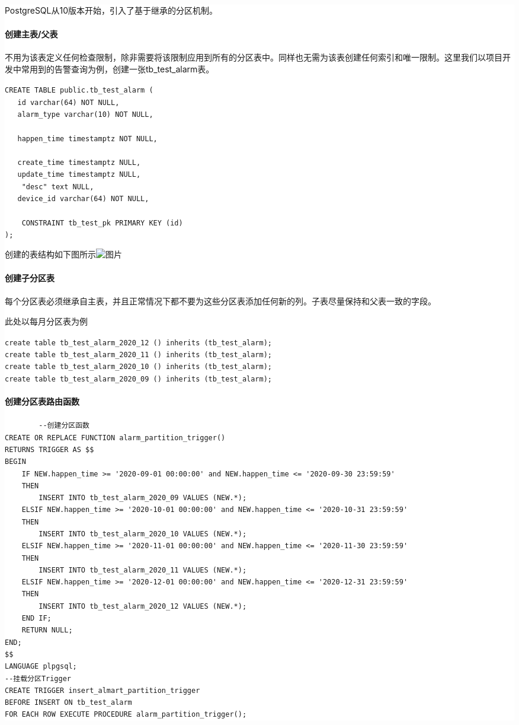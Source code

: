PostgreSQL从10版本开始，引入了基于继承的分区机制。

#### 创建主表/父表

不用为该表定义任何检查限制，除非需要将该限制应用到所有的分区表中。同样也无需为该表创建任何索引和唯一限制。这里我们以项目开发中常用到的告警查询为例，创建一张tb_test_alarm表。

```
CREATE TABLE public.tb_test_alarm (
   id varchar(64) NOT NULL,
   alarm_type varchar(10) NOT NULL,
 
   happen_time timestamptz NOT NULL,
 
   create_time timestamptz NULL,
   update_time timestamptz NULL,
    "desc" text NULL,
   device_id varchar(64) NOT NULL,
 
    CONSTRAINT tb_test_pk PRIMARY KEY (id)
);
```

创建的表结构如下图所示![图片](https://mmbiz.qpic.cn/sz_mmbiz_png/tuSaKc6SfPqia3ibYPyUc3SBDnZeoP4Oeb6cmP4lUo6PIDOg43V9TI5KogHNHibsQZePEjmSnd9JviaGd6ddP5qmvA/640?wx_fmt=png&wxfrom=5&wx_lazy=1&wx_co=1)

#### 创建子分区表

每个分区表必须继承自主表，并且正常情况下都不要为这些分区表添加任何新的列。子表尽量保持和父表一致的字段。

此处以每月分区表为例

```
create table tb_test_alarm_2020_12 () inherits (tb_test_alarm);
create table tb_test_alarm_2020_11 () inherits (tb_test_alarm);
create table tb_test_alarm_2020_10 () inherits (tb_test_alarm);
create table tb_test_alarm_2020_09 () inherits (tb_test_alarm);
```

#### 创建分区表路由函数

```
        --创建分区函数
CREATE OR REPLACE FUNCTION alarm_partition_trigger()
RETURNS TRIGGER AS $$
BEGIN
    IF NEW.happen_time >= '2020-09-01 00:00:00' and NEW.happen_time <= '2020-09-30 23:59:59'
    THEN
        INSERT INTO tb_test_alarm_2020_09 VALUES (NEW.*);
    ELSIF NEW.happen_time >= '2020-10-01 00:00:00' and NEW.happen_time <= '2020-10-31 23:59:59'
    THEN
        INSERT INTO tb_test_alarm_2020_10 VALUES (NEW.*);
    ELSIF NEW.happen_time >= '2020-11-01 00:00:00' and NEW.happen_time <= '2020-11-30 23:59:59'
    THEN
        INSERT INTO tb_test_alarm_2020_11 VALUES (NEW.*);
    ELSIF NEW.happen_time >= '2020-12-01 00:00:00' and NEW.happen_time <= '2020-12-31 23:59:59'
    THEN
        INSERT INTO tb_test_alarm_2020_12 VALUES (NEW.*);
    END IF;
    RETURN NULL;
END;
$$
LANGUAGE plpgsql;
--挂载分区Trigger
CREATE TRIGGER insert_almart_partition_trigger
BEFORE INSERT ON tb_test_alarm
FOR EACH ROW EXECUTE PROCEDURE alarm_partition_trigger();
```
